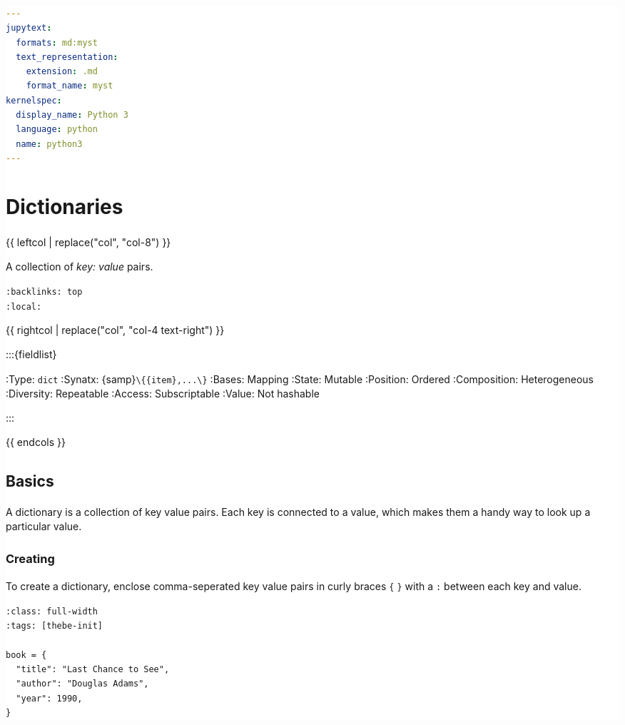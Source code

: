 ```yaml
---
jupytext:
  formats: md:myst
  text_representation:
    extension: .md
    format_name: myst
kernelspec:
  display_name: Python 3
  language: python
  name: python3
---
```


Dictionaries
============

{{ leftcol | replace("col", "col-8")  }}

A collection of *key: value* pairs.

```{contents} Table of Contents
:backlinks: top
:local:
```

{{ rightcol | replace("col", "col-4 text-right") }}

:::{fieldlist}

:Type:        `dict`
:Synatx:      {samp}`\{{item},...\}`
:Bases:       Mapping
:State:       Mutable
:Position:    Ordered
:Composition: Heterogeneous
:Diversity:   Repeatable
:Access:      Subscriptable
:Value:       Not hashable

:::

{{ endcols }}

Basics
------

A dictionary is a collection of key value pairs. Each key is connected to a
value, which makes them a handy way to look up a particular value.

### Creating

To create a dictionary, enclose comma-seperated key value pairs in curly braces
`{` `}` with a `:` between each key and value.

```{code-cell} python
:class: full-width
:tags: [thebe-init]

book = {
  "title": "Last Chance to See",
  "author": "Douglas Adams",
  "year": 1990,
}
```


  [12, 0]: "noon",